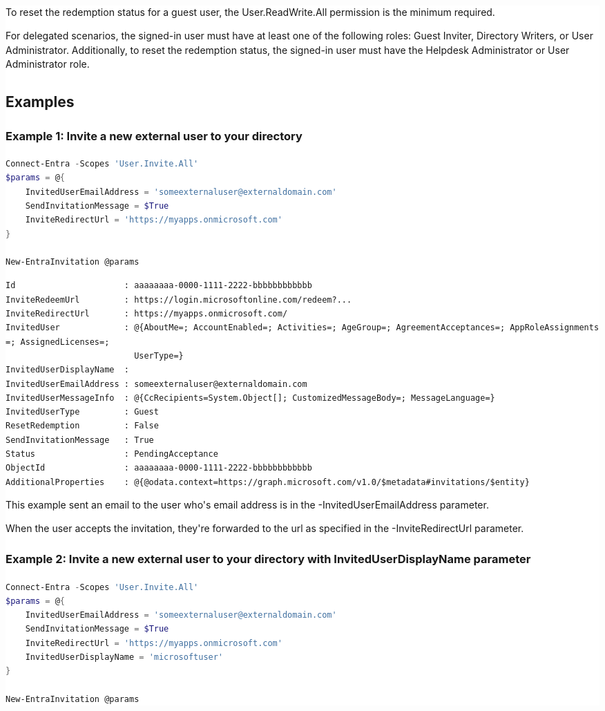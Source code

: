 To reset the redemption status for a guest user, the User.ReadWrite.All permission is the minimum required.

For delegated scenarios, the signed-in user must have at least one of the following roles: Guest Inviter, Directory Writers, or User Administrator. Additionally, to reset the redemption status, the signed-in user must have the Helpdesk Administrator or User Administrator role.

## Examples

### Example 1: Invite a new external user to your directory

```powershell
Connect-Entra -Scopes 'User.Invite.All'
$params = @{
    InvitedUserEmailAddress = 'someexternaluser@externaldomain.com'
    SendInvitationMessage = $True
    InviteRedirectUrl = 'https://myapps.onmicrosoft.com'
}

New-EntraInvitation @params
```

```Output
Id                      : aaaaaaaa-0000-1111-2222-bbbbbbbbbbbb
InviteRedeemUrl         : https://login.microsoftonline.com/redeem?...
InviteRedirectUrl       : https://myapps.onmicrosoft.com/
InvitedUser             : @{AboutMe=; AccountEnabled=; Activities=; AgeGroup=; AgreementAcceptances=; AppRoleAssignments=; AssignedLicenses=;
                          UserType=}
InvitedUserDisplayName  :
InvitedUserEmailAddress : someexternaluser@externaldomain.com
InvitedUserMessageInfo  : @{CcRecipients=System.Object[]; CustomizedMessageBody=; MessageLanguage=}
InvitedUserType         : Guest
ResetRedemption         : False
SendInvitationMessage   : True
Status                  : PendingAcceptance
ObjectId                : aaaaaaaa-0000-1111-2222-bbbbbbbbbbbb
AdditionalProperties    : @{@odata.context=https://graph.microsoft.com/v1.0/$metadata#invitations/$entity}
```

This example sent an email to the user who's email address is in the -InvitedUserEmailAddress parameter.

When the user accepts the invitation, they're forwarded to the url as specified in the -InviteRedirectUrl parameter.

### Example 2: Invite a new external user to your directory with InvitedUserDisplayName parameter

```powershell
Connect-Entra -Scopes 'User.Invite.All'
$params = @{
    InvitedUserEmailAddress = 'someexternaluser@externaldomain.com'
    SendInvitationMessage = $True
    InviteRedirectUrl = 'https://myapps.onmicrosoft.com'
    InvitedUserDisplayName = 'microsoftuser'
}

New-EntraInvitation @params
```
